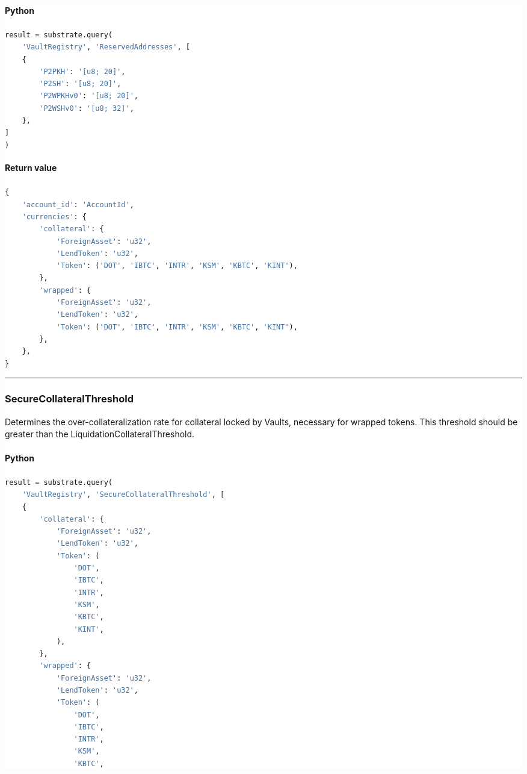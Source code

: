 #### Python
```python
result = substrate.query(
    'VaultRegistry', 'ReservedAddresses', [
    {
        'P2PKH': '[u8; 20]',
        'P2SH': '[u8; 20]',
        'P2WPKHv0': '[u8; 20]',
        'P2WSHv0': '[u8; 32]',
    },
]
)
```

#### Return value
```python
{
    'account_id': 'AccountId',
    'currencies': {
        'collateral': {
            'ForeignAsset': 'u32',
            'LendToken': 'u32',
            'Token': ('DOT', 'IBTC', 'INTR', 'KSM', 'KBTC', 'KINT'),
        },
        'wrapped': {
            'ForeignAsset': 'u32',
            'LendToken': 'u32',
            'Token': ('DOT', 'IBTC', 'INTR', 'KSM', 'KBTC', 'KINT'),
        },
    },
}
```
---------
### SecureCollateralThreshold
 Determines the over-collateralization rate for collateral locked by Vaults, necessary for
 wrapped tokens. This threshold should be greater than the LiquidationCollateralThreshold.

#### Python
```python
result = substrate.query(
    'VaultRegistry', 'SecureCollateralThreshold', [
    {
        'collateral': {
            'ForeignAsset': 'u32',
            'LendToken': 'u32',
            'Token': (
                'DOT',
                'IBTC',
                'INTR',
                'KSM',
                'KBTC',
                'KINT',
            ),
        },
        'wrapped': {
            'ForeignAsset': 'u32',
            'LendToken': 'u32',
            'Token': (
                'DOT',
                'IBTC',
                'INTR',
                'KSM',
                'KBTC',
```